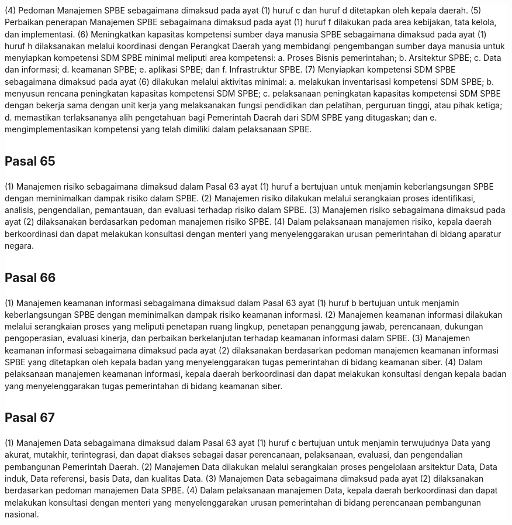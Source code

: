 (4) Pedoman Manajemen SPBE sebagaimana dimaksud pada ayat (1) huruf c dan huruf d ditetapkan oleh kepala daerah.
(5) Perbaikan penerapan Manajemen SPBE sebagaimana dimaksud pada ayat (1) huruf f dilakukan pada area kebijakan, tata kelola, dan implementasi.
(6) Meningkatkan kapasitas kompetensi sumber daya manusia SPBE sebagaimana dimaksud pada ayat (1) huruf h dilaksanakan melalui koordinasi dengan Perangkat Daerah yang membidangi pengembangan sumber daya manusia untuk menyiapkan kompetensi SDM SPBE minimal meliputi area kompetensi:
	a. Proses Bisnis pemerintahan;
	b. Arsitektur SPBE;
	c. Data dan informasi;
	d. keamanan SPBE;
	e. aplikasi SPBE; dan
	f. Infrastruktur SPBE.
(7) Menyiapkan kompetensi SDM SPBE sebagaimana dimaksud pada ayat (6) dilakukan melalui aktivitas minimal:
	a. melakukan inventarisasi kompetensi SDM SPBE;
	b. menyusun rencana peningkatan kapasitas kompetensi SDM SPBE;
	c. pelaksanaan peningkatan kapasitas kompetensi SDM SPBE dengan bekerja sama dengan unit kerja yang melaksanakan fungsi pendidikan dan pelatihan, perguruan tinggi, atau pihak ketiga;
	d. memastikan terlaksananya alih pengetahuan bagi Pemerintah Daerah dari SDM SPBE yang ditugaskan; dan
	e. mengimplementasikan kompetensi yang telah dimiliki dalam pelaksanaan SPBE.

## Pasal 65
(1) Manajemen risiko sebagaimana dimaksud dalam Pasal 63 ayat (1) huruf a bertujuan untuk menjamin keberlangsungan SPBE dengan meminimalkan dampak risiko dalam SPBE.
(2) Manajemen risiko dilakukan melalui serangkaian proses identifikasi, analisis, pengendalian, pemantauan, dan evaluasi terhadap risiko dalam SPBE.
(3) Manajemen risiko sebagaimana dimaksud pada ayat (2) dilaksanakan berdasarkan pedoman manajemen risiko SPBE.
(4) Dalam pelaksanaan manajemen risiko, kepala daerah berkoordinasi dan dapat melakukan konsultasi dengan menteri yang menyelenggarakan urusan pemerintahan di bidang aparatur negara.

## Pasal 66
(1) Manajemen keamanan informasi sebagaimana dimaksud dalam Pasal 63 ayat (1) huruf b bertujuan untuk menjamin keberlangsungan SPBE dengan meminimalkan dampak risiko keamanan informasi.
(2) Manajemen keamanan informasi dilakukan melalui serangkaian proses yang meliputi penetapan ruang lingkup, penetapan penanggung jawab, perencanaan, dukungan pengoperasian, evaluasi kinerja, dan perbaikan berkelanjutan terhadap keamanan informasi dalam SPBE.
(3) Manajemen keamanan informasi sebagaimana dimaksud pada ayat (2) dilaksanakan berdasarkan pedoman manajemen keamanan informasi SPBE yang ditetapkan oleh kepala badan yang menyelenggarakan tugas pemerintahan di bidang keamanan siber.
(4) Dalam pelaksanaan manajemen keamanan informasi, kepala daerah berkoordinasi dan dapat melakukan konsultasi dengan kepala badan yang menyelenggarakan tugas pemerintahan di bidang keamanan siber.

## Pasal 67
(1) Manajemen Data sebagaimana dimaksud dalam Pasal 63 ayat (1) huruf c bertujuan untuk menjamin terwujudnya Data yang akurat, mutakhir, terintegrasi, dan dapat diakses sebagai dasar perencanaan, pelaksanaan, evaluasi, dan pengendalian pembangunan Pemerintah Daerah.
(2) Manajemen Data dilakukan melalui serangkaian proses pengelolaan arsitektur Data, Data induk, Data referensi, basis Data, dan kualitas Data.
(3) Manajemen Data sebagaimana dimaksud pada ayat (2) dilaksanakan berdasarkan pedoman manajemen Data SPBE.
(4) Dalam pelaksanaan manajemen Data, kepala daerah berkoordinasi dan dapat melakukan konsultasi dengan menteri yang menyelenggarakan urusan pemerintahan di bidang perencanaan pembangunan nasional.
